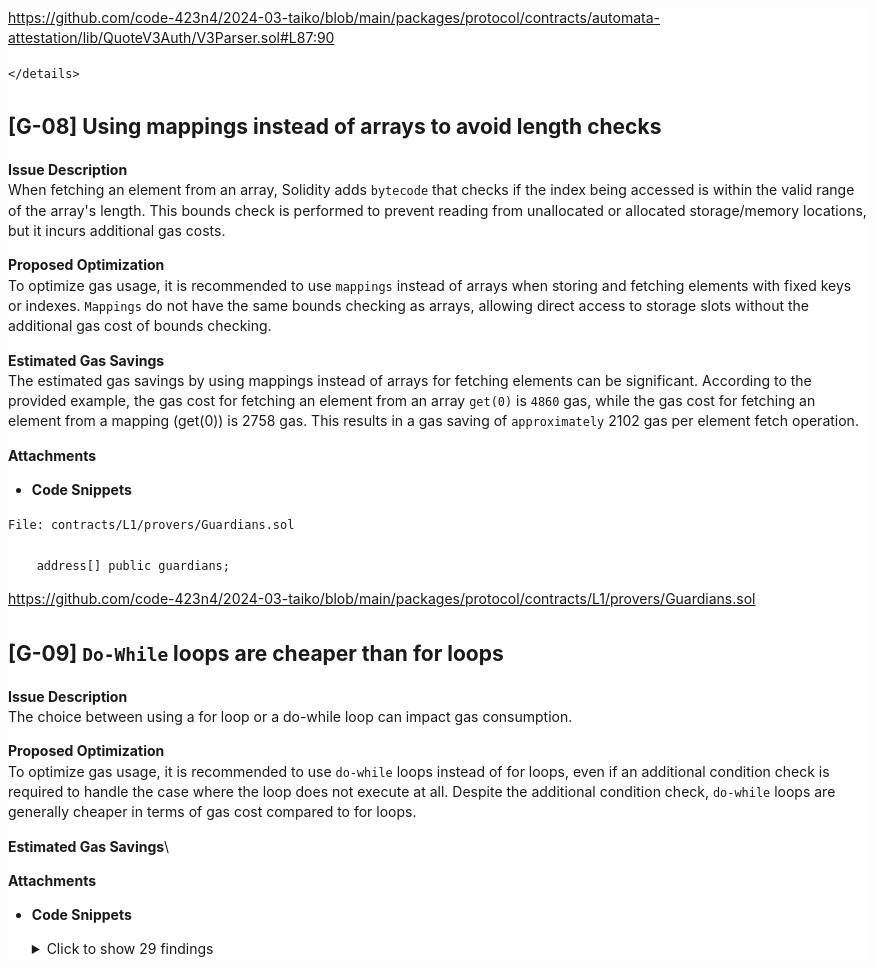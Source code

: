   https://github.com/code-423n4/2024-03-taiko/blob/main/packages/protocol/contracts/automata-attestation/lib/QuoteV3Auth/V3Parser.sol#L87:90

    </details>

## [G-08] Using mappings instead of arrays to avoid length checks

**Issue Description**\
When fetching an element from an array, Solidity adds `bytecode` that checks if the index being accessed is within the valid range of the array's length. This bounds check is performed to prevent reading from unallocated or allocated storage/memory locations, but it incurs additional gas costs.

**Proposed Optimization**\
To optimize gas usage, it is recommended to use `mappings` instead of arrays when storing and fetching elements with fixed keys or indexes. `Mappings` do not have the same bounds checking as arrays, allowing direct access to storage slots without the additional gas cost of bounds checking.

**Estimated Gas Savings**\
The estimated gas savings by using mappings instead of arrays for fetching elements can be significant. According to the provided example, the gas cost for fetching an element from an array `get(0)` is `4860` gas, while the gas cost for fetching an element from a mapping (get(0)) is 2758 gas. This results in a gas saving of `approximately` 2102 gas per element fetch operation.

**Attachments**

- **Code Snippets**

```solidity
File: contracts/L1/provers/Guardians.sol

    address[] public guardians;
```

https://github.com/code-423n4/2024-03-taiko/blob/main/packages/protocol/contracts/L1/provers/Guardians.sol

## [G-09] `Do-While` loops are cheaper than for loops

**Issue Description**\
The choice between using a for loop or a do-while loop can impact gas consumption.

**Proposed Optimization**\
To optimize gas usage, it is recommended to use `do-while` loops instead of for loops, even if an additional condition check is required to handle the case where the loop does not execute at all. Despite the additional condition check, `do-while` loops are generally cheaper in terms of gas cost compared to for loops.

**Estimated Gas Savings**\

**Attachments**

- **Code Snippets**

    <details>
    <summary>Click to show 29 findings</summary>
